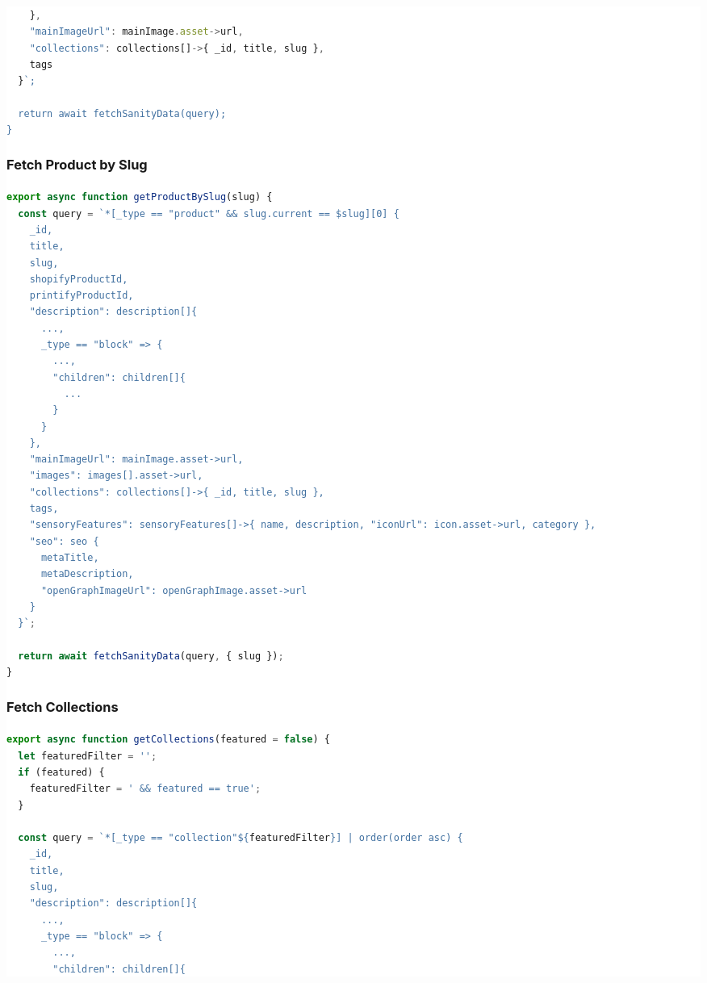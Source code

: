 ```javascript
    },
    "mainImageUrl": mainImage.asset->url,
    "collections": collections[]->{ _id, title, slug },
    tags
  }`;
  
  return await fetchSanityData(query);
}
```

### Fetch Product by Slug

```javascript
export async function getProductBySlug(slug) {
  const query = `*[_type == "product" && slug.current == $slug][0] {
    _id,
    title,
    slug,
    shopifyProductId,
    printifyProductId,
    "description": description[]{
      ...,
      _type == "block" => {
        ...,
        "children": children[]{
          ...
        }
      }
    },
    "mainImageUrl": mainImage.asset->url,
    "images": images[].asset->url,
    "collections": collections[]->{ _id, title, slug },
    tags,
    "sensoryFeatures": sensoryFeatures[]->{ name, description, "iconUrl": icon.asset->url, category },
    "seo": seo {
      metaTitle,
      metaDescription,
      "openGraphImageUrl": openGraphImage.asset->url
    }
  }`;
  
  return await fetchSanityData(query, { slug });
}
```

### Fetch Collections

```javascript
export async function getCollections(featured = false) {
  let featuredFilter = '';
  if (featured) {
    featuredFilter = ' && featured == true';
  }
  
  const query = `*[_type == "collection"${featuredFilter}] | order(order asc) {
    _id,
    title,
    slug,
    "description": description[]{
      ...,
      _type == "block" => {
        ...,
        "children": children[]{
```